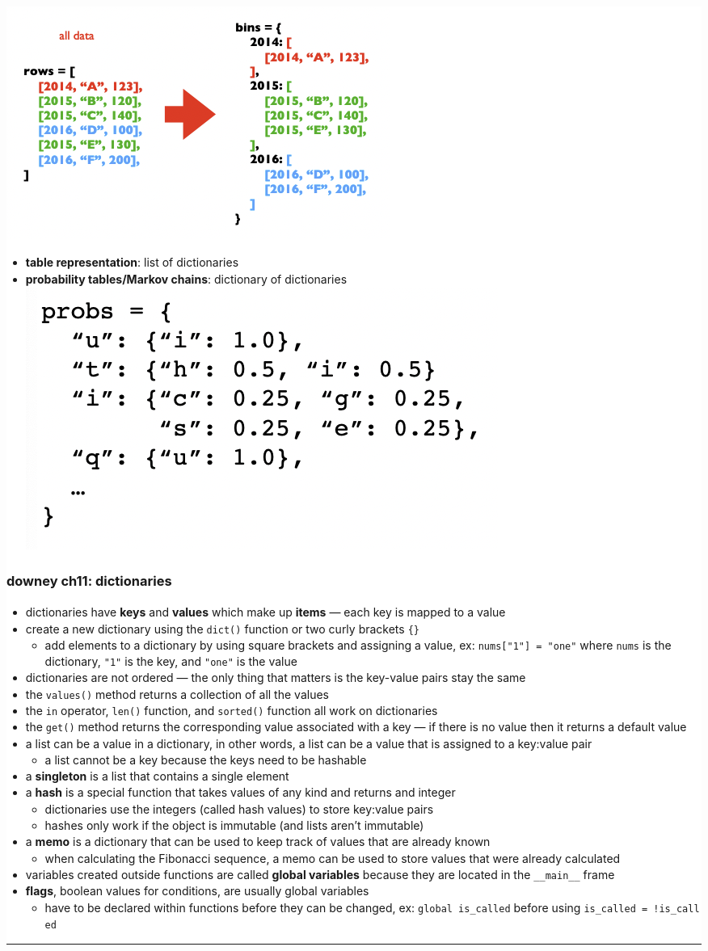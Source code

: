 ![bucketing](images/cs220/bucketing.png)
- **table representation**: list of dictionaries
- **probability tables/Markov chains**: dictionary of dictionaries
![probability-dict](images/cs220/probability-dict.png)

### downey ch11: dictionaries

- dictionaries have **keys** and **values** which make up **items** — each key is mapped to a value
- create a new dictionary using the `dict()` function or two curly brackets `{}`
    - add elements to a dictionary by using square brackets and assigning a value, ex: `nums["1"] = "one"` where `nums` is the dictionary, `"1"` is the key, and `"one"` is the value
- dictionaries are not ordered — the only thing that matters is the key-value pairs stay the same
- the `values()` method returns a collection of all the values
- the `in` operator, `len()` function, and `sorted()` function all work on dictionaries
- the `get()` method returns the corresponding value associated with a key — if there is no value then it returns a default value
- a list can be a value in a dictionary, in other words, a list can be a value that is assigned to a key:value pair
    - a list cannot be a key because the keys need to be hashable
- a **singleton** is a list that contains a single element
- a **hash** is a special function that takes values of any kind and returns and integer
    - dictionaries use the integers (called hash values) to store key:value pairs
    - hashes only work if the object is immutable (and lists aren’t immutable)
- a **memo** is a dictionary that can be used to keep track of values that are already known
    - when calculating the Fibonacci sequence, a memo can be used to store values that were already calculated
- variables created outside functions are called **global variables** because they are located in the `__main__` frame
- **flags**, boolean values for conditions, are usually global variables
    - have to be declared within functions before they can be changed, ex: `global is_called` before using `is_called = !is_called`

---